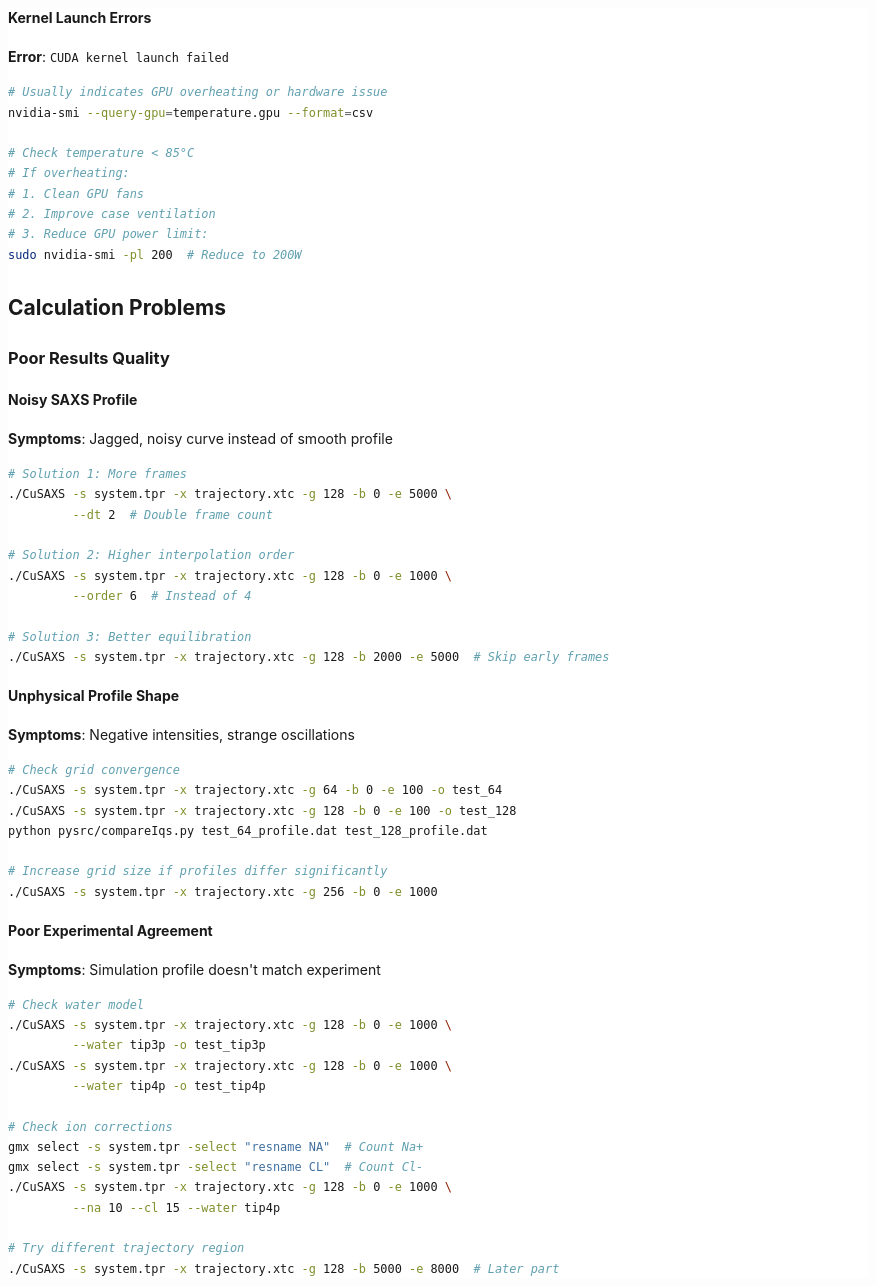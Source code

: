 #### Kernel Launch Errors
**Error**: `CUDA kernel launch failed`
```bash
# Usually indicates GPU overheating or hardware issue
nvidia-smi --query-gpu=temperature.gpu --format=csv

# Check temperature < 85°C
# If overheating:
# 1. Clean GPU fans
# 2. Improve case ventilation  
# 3. Reduce GPU power limit:
sudo nvidia-smi -pl 200  # Reduce to 200W
```

## Calculation Problems

### Poor Results Quality

#### Noisy SAXS Profile
**Symptoms**: Jagged, noisy curve instead of smooth profile
```bash
# Solution 1: More frames
./CuSAXS -s system.tpr -x trajectory.xtc -g 128 -b 0 -e 5000 \
         --dt 2  # Double frame count

# Solution 2: Higher interpolation order
./CuSAXS -s system.tpr -x trajectory.xtc -g 128 -b 0 -e 1000 \
         --order 6  # Instead of 4

# Solution 3: Better equilibration
./CuSAXS -s system.tpr -x trajectory.xtc -g 128 -b 2000 -e 5000  # Skip early frames
```

#### Unphysical Profile Shape
**Symptoms**: Negative intensities, strange oscillations
```bash
# Check grid convergence
./CuSAXS -s system.tpr -x trajectory.xtc -g 64 -b 0 -e 100 -o test_64
./CuSAXS -s system.tpr -x trajectory.xtc -g 128 -b 0 -e 100 -o test_128
python pysrc/compareIqs.py test_64_profile.dat test_128_profile.dat

# Increase grid size if profiles differ significantly
./CuSAXS -s system.tpr -x trajectory.xtc -g 256 -b 0 -e 1000
```

#### Poor Experimental Agreement
**Symptoms**: Simulation profile doesn't match experiment
```bash
# Check water model
./CuSAXS -s system.tpr -x trajectory.xtc -g 128 -b 0 -e 1000 \
         --water tip3p -o test_tip3p
./CuSAXS -s system.tpr -x trajectory.xtc -g 128 -b 0 -e 1000 \
         --water tip4p -o test_tip4p

# Check ion corrections
gmx select -s system.tpr -select "resname NA"  # Count Na+
gmx select -s system.tpr -select "resname CL"  # Count Cl-
./CuSAXS -s system.tpr -x trajectory.xtc -g 128 -b 0 -e 1000 \
         --na 10 --cl 15 --water tip4p

# Try different trajectory region
./CuSAXS -s system.tpr -x trajectory.xtc -g 128 -b 5000 -e 8000  # Later part
```
